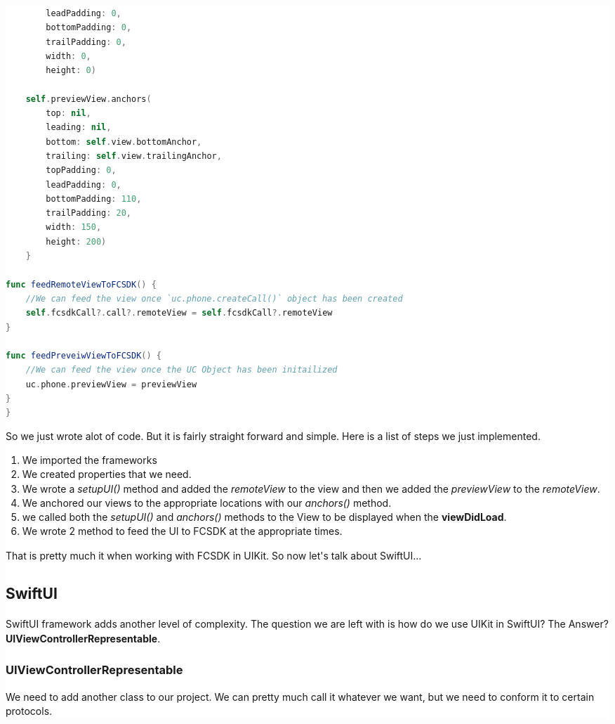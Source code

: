 ```swift
        leadPadding: 0,
        bottomPadding: 0,
        trailPadding: 0,
        width: 0,
        height: 0)

    self.previewView.anchors(
        top: nil,
        leading: nil,
        bottom: self.view.bottomAnchor,
        trailing: self.view.trailingAnchor,
        topPadding: 0,
        leadPadding: 0,
        bottomPadding: 110,
        trailPadding: 20,
        width: 150,
        height: 200)
    }

func feedRemoteViewToFCSDK() {
    //We can feed the view once `uc.phone.createCall()` object has been created
    self.fcsdkCall?.call?.remoteView = self.fcsdkCall?.remoteView
}

func feedPreveiwViewToFCSDK() {
    //We can feed the view once the UC Object has been initailized
    uc.phone.previewView = previewView
}
}
```
So we just wrote alot of code. But it is fairly straight forward and simple. Here is a list of steps we just implemented.
1. We imported the frameworks
2. We created properties that we need. 
3. We wrote a *setupUI()* method and added the *remoteView* to the view and then we added the *previewView* to the *remoteView*.
4. We anchored our views to the appropriate locations with our *anchors()* method.
5. we called both the *setupUI()* and *anchors()* methods to the View to be displayed when the **viewDidLoad**.
6. We wrote 2 method to feed the UI to FCSDK at the appropriate times. 

That is pretty much it when working with FCSDK in UIKit. So now let's talk about SwiftUI...

## SwiftUI

SwiftUI framework adds another level of complexity. The question we are left with is how do we use UIKit in SwiftUI? The Answer? **UIViewControllerRepresentable**.

### UIViewControllerRepresentable

We need to add another class to our project. We can pretty much call it whatever we want, but we need to conform it to certain protocols. 
